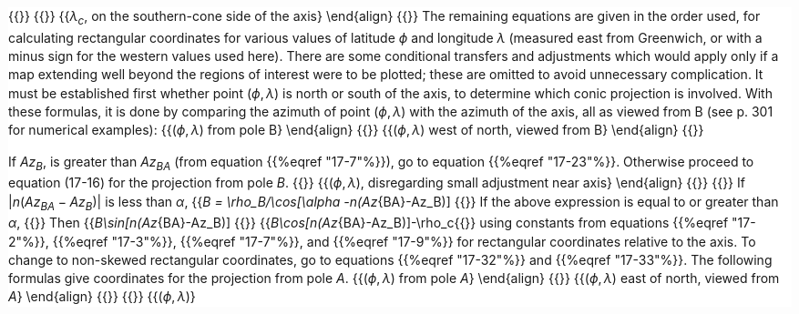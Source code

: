 {{<math tag="17-11">}} \begin{align}
    \phi_c &= \arcsin[\sin(-20^\circ)\cos z_c + \cos(-20^\circ)\sin z_c/\cos Az_{AB}] \\
           &= 17^\circ16'28^" \text {N. lat., the latitude of center point, on the} \\
           & \ \ \text{ southern-cone side of the axis}
\end{align} {{</math>}}
{{<math tag="17-12">}} \begin{align}
    \lambda_c &= \arcsin(\sin z_c\sin Az_{AB}/\cos\phi_c)-110^\circ \\
              &= -73^\circ00'27^" \text {long., the longitude of the center point, on the}\\
              & \ \ \text{southern-cone side of the axis}
\end{align} {{</math>}}
{{<math tag="17-13">}} \begin{align}
    Az_c &= \arcsin[\cos(-20^\circ)\sin Az_{AB}/\cos\phi_c] \\
         &= 45.81997^\circ \text{, the azimuth east of north of the axis at the center point,} \\
         & \ \ \text{ relative to meridian $\lambda_c$, on the southern-cone side of the axis}
\end{align} {{</math>}}
The remaining equations are given in the order used, for calculating rectangular coordinates for various values of latitude $\phi$ and longitude $\lambda$ (measured east from Greenwich, or with a minus sign for the western values used here). There are some conditional transfers and adjustments which would apply only if a map extending well beyond the regions of interest were to be plotted; these are omitted to avoid unnecessary complication. It must be established first whether point $(\phi, \lambda)$ is north or south of the axis, to determine which conic projection is involved. With these formulas, it is done by comparing the azimuth of point $(\phi, \lambda)$ with the azimuth of the axis, all as viewed from B (see p. 301 for numerical examples):
{{<math tag="17-14">}} \begin{align}
    z_B &= \arccos[\sin 45^\circ\sin\phi+\cos 45^\circ\cos\phi\cos(\lambda_B-\lambda)] \\
        &= \text {polar distance of $(\phi, \lambda)$ from pole B}
\end{align} {{</math>}}
{{<math tag="17-15">}} \begin{align}
    Az_B &=\arctan\{\sin(\lambda_B-\lambda)/[\cos 45^\circ\tan\phi - \sin 45^\circ\cos(\lambda_B-\lambda)]\} \\
         &= \text{azimuth of $(\phi, \lambda)$ west of north, viewed from B}
\end{align} {{</math>}}

If $Az_B$, is greater than $Az_{BA}$ (from equation {{%eqref "17-7"%}}), go to equation {{%eqref "17-23"%}}. Otherwise proceed to equation (17-16) for the projection from pole $B$.
{{<math tag="17-16">}} \rho_B = F\tan^{n}½z_B {{</math>}}
{{<math tag="17-17">}} \begin{align}
    k &=\rho_Bn/(R\sin z_B) \\
      &= \text{ scale factor at point $(\phi,\lambda)$, disregarding small adjustment near axis}
\end{align} {{</math>}}
{{<math tag="17-18">}} \alpha = \arccos\{ [\tan^n½z_B+\tan^n½(104^\circ-z_B)]/ T\} {{</math>}}
If $|n(Az_{BA}-Az_B)|$ is less than $\alpha$,
{{<math tag="17-19">}} \rho'_B = \rho_B/\cos[\alpha -n(Az_{BA}-Az_B)] {{</math>}}
If the above expression is equal to or greater than $\alpha$,
{{<math tag="17-20">}} \rho'_B = \rho_B {{</math>}}
Then
{{<math tag="17-21">}} x' = \rho'_B\sin[n(Az_{BA}-Az_B)] {{</math>}}
{{<math tag="17-22">}} y' = \rho'_B\cos[n(Az_{BA}-Az_B)]-\rho_c{{</math>}}
using constants from equations {{%eqref "17-2"%}}, {{%eqref "17-3"%}}, {{%eqref "17-7"%}}, and {{%eqref "17-9"%}} for rectangular coordinates relative to the axis. To change to non-skewed rectangular coordinates, go to equations {{%eqref "17-32"%}} and {{%eqref "17-33"%}}. The following formulas give coordinates for the projection from pole $A$.
{{<math tag="17-23">}} \begin{align}
    z_A &= \arccos[\sin(-20^\circ)\sin\phi + \cos(-20^\circ) \cos\phi\cos(\lambda+110^\circ)] \\
        &= \text {polar distance of $(\phi, \lambda)$ from pole $A$}
\end{align} {{</math>}}
{{<math tag="17-24">}} \begin{align}
    Az_A &= \arctan\{ \sin(\lambda+110^\circ)/[\cos(-20^\circ)\tan\phi-\sin(-20^\circ)\cos(\lambda+110^\circ)]\} \\
         &= \text{azimuth of $(\phi, \lambda)$ east of north, viewed from $A$}
\end{align} {{</math>}}
{{<math tag="17-25">}} \rho_A = F\tan^{n/2}z_A {{</math>}}
{{<math tag="17-26">}}
    k =\rho_An/(R\sin z_A) = \text{ scale factor at point $(\phi,\lambda)$}